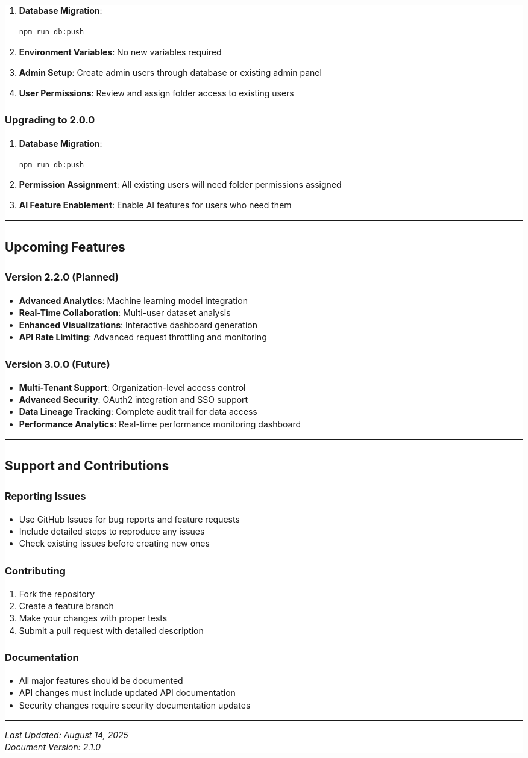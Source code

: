 1. **Database Migration**:
   ```bash
   npm run db:push
   ```

2. **Environment Variables**: No new variables required

3. **Admin Setup**: Create admin users through database or existing admin panel

4. **User Permissions**: Review and assign folder access to existing users

### Upgrading to 2.0.0

1. **Database Migration**:
   ```bash
   npm run db:push
   ```

2. **Permission Assignment**: All existing users will need folder permissions assigned

3. **AI Feature Enablement**: Enable AI features for users who need them

---

## Upcoming Features

### Version 2.2.0 (Planned)
- **Advanced Analytics**: Machine learning model integration
- **Real-Time Collaboration**: Multi-user dataset analysis
- **Enhanced Visualizations**: Interactive dashboard generation
- **API Rate Limiting**: Advanced request throttling and monitoring

### Version 3.0.0 (Future)
- **Multi-Tenant Support**: Organization-level access control
- **Advanced Security**: OAuth2 integration and SSO support
- **Data Lineage Tracking**: Complete audit trail for data access
- **Performance Analytics**: Real-time performance monitoring dashboard

---

## Support and Contributions

### Reporting Issues
- Use GitHub Issues for bug reports and feature requests
- Include detailed steps to reproduce any issues
- Check existing issues before creating new ones

### Contributing
1. Fork the repository
2. Create a feature branch
3. Make your changes with proper tests
4. Submit a pull request with detailed description

### Documentation
- All major features should be documented
- API changes must include updated API documentation
- Security changes require security documentation updates

---

*Last Updated: August 14, 2025*  
*Document Version: 2.1.0*